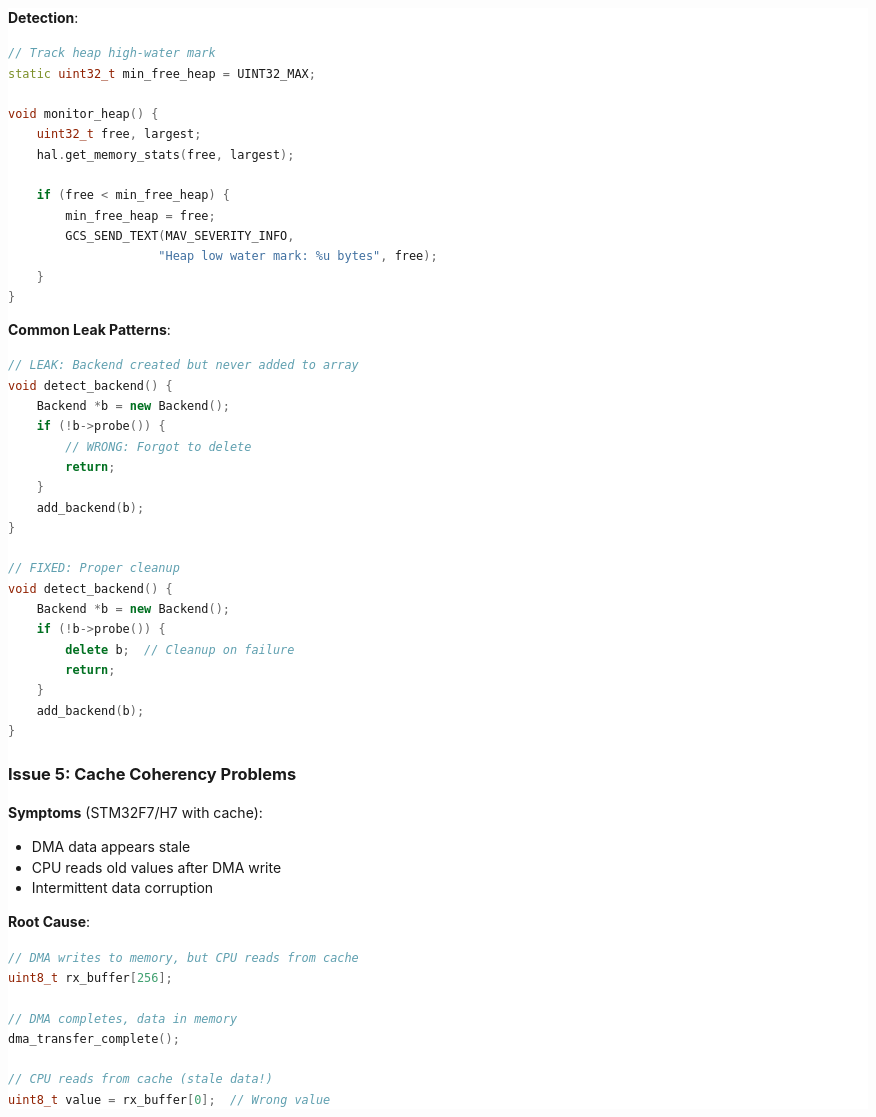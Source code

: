 **Detection**:
```cpp
// Track heap high-water mark
static uint32_t min_free_heap = UINT32_MAX;

void monitor_heap() {
    uint32_t free, largest;
    hal.get_memory_stats(free, largest);
    
    if (free < min_free_heap) {
        min_free_heap = free;
        GCS_SEND_TEXT(MAV_SEVERITY_INFO,
                     "Heap low water mark: %u bytes", free);
    }
}
```

**Common Leak Patterns**:
```cpp
// LEAK: Backend created but never added to array
void detect_backend() {
    Backend *b = new Backend();
    if (!b->probe()) {
        // WRONG: Forgot to delete
        return;
    }
    add_backend(b);
}

// FIXED: Proper cleanup
void detect_backend() {
    Backend *b = new Backend();
    if (!b->probe()) {
        delete b;  // Cleanup on failure
        return;
    }
    add_backend(b);
}
```

### Issue 5: Cache Coherency Problems

**Symptoms** (STM32F7/H7 with cache):
- DMA data appears stale
- CPU reads old values after DMA write
- Intermittent data corruption

**Root Cause**:
```cpp
// DMA writes to memory, but CPU reads from cache
uint8_t rx_buffer[256];

// DMA completes, data in memory
dma_transfer_complete();

// CPU reads from cache (stale data!)
uint8_t value = rx_buffer[0];  // Wrong value
```
